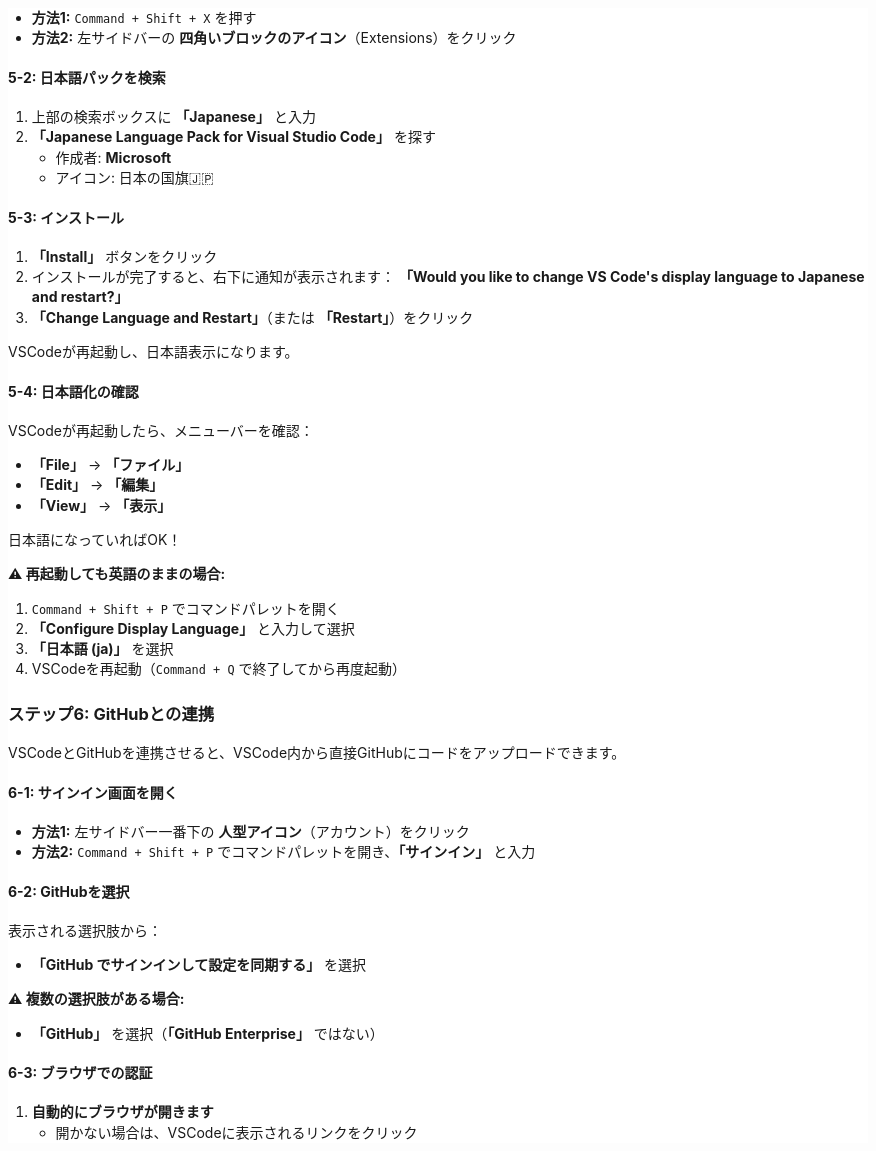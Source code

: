 - **方法1:** `Command + Shift + X` を押す
- **方法2:** 左サイドバーの **四角いブロックのアイコン**（Extensions）をクリック

#### 5-2: 日本語パックを検索

1. 上部の検索ボックスに **「Japanese」** と入力
2. **「Japanese Language Pack for Visual Studio Code」** を探す
   - 作成者: **Microsoft**
   - アイコン: 日本の国旗🇯🇵

#### 5-3: インストール

1. **「Install」** ボタンをクリック
2. インストールが完了すると、右下に通知が表示されます：
   **「Would you like to change VS Code's display language to Japanese and restart?」**
3. **「Change Language and Restart」**（または **「Restart」**）をクリック

VSCodeが再起動し、日本語表示になります。

#### 5-4: 日本語化の確認

VSCodeが再起動したら、メニューバーを確認：
- **「File」** → **「ファイル」**
- **「Edit」** → **「編集」**
- **「View」** → **「表示」**

日本語になっていればOK！

**⚠️ 再起動しても英語のままの場合:**

1. `Command + Shift + P` でコマンドパレットを開く
2. **「Configure Display Language」** と入力して選択
3. **「日本語 (ja)」** を選択
4. VSCodeを再起動（`Command + Q` で終了してから再度起動）

### ステップ6: GitHubとの連携

VSCodeとGitHubを連携させると、VSCode内から直接GitHubにコードをアップロードできます。

#### 6-1: サインイン画面を開く

- **方法1:** 左サイドバー一番下の **人型アイコン**（アカウント）をクリック
- **方法2:** `Command + Shift + P` でコマンドパレットを開き、**「サインイン」** と入力

#### 6-2: GitHubを選択

表示される選択肢から：
- **「GitHub でサインインして設定を同期する」** を選択

**⚠️ 複数の選択肢がある場合:**
- **「GitHub」** を選択（**「GitHub Enterprise」** ではない）

#### 6-3: ブラウザでの認証

1. **自動的にブラウザが開きます**
   - 開かない場合は、VSCodeに表示されるリンクをクリック
